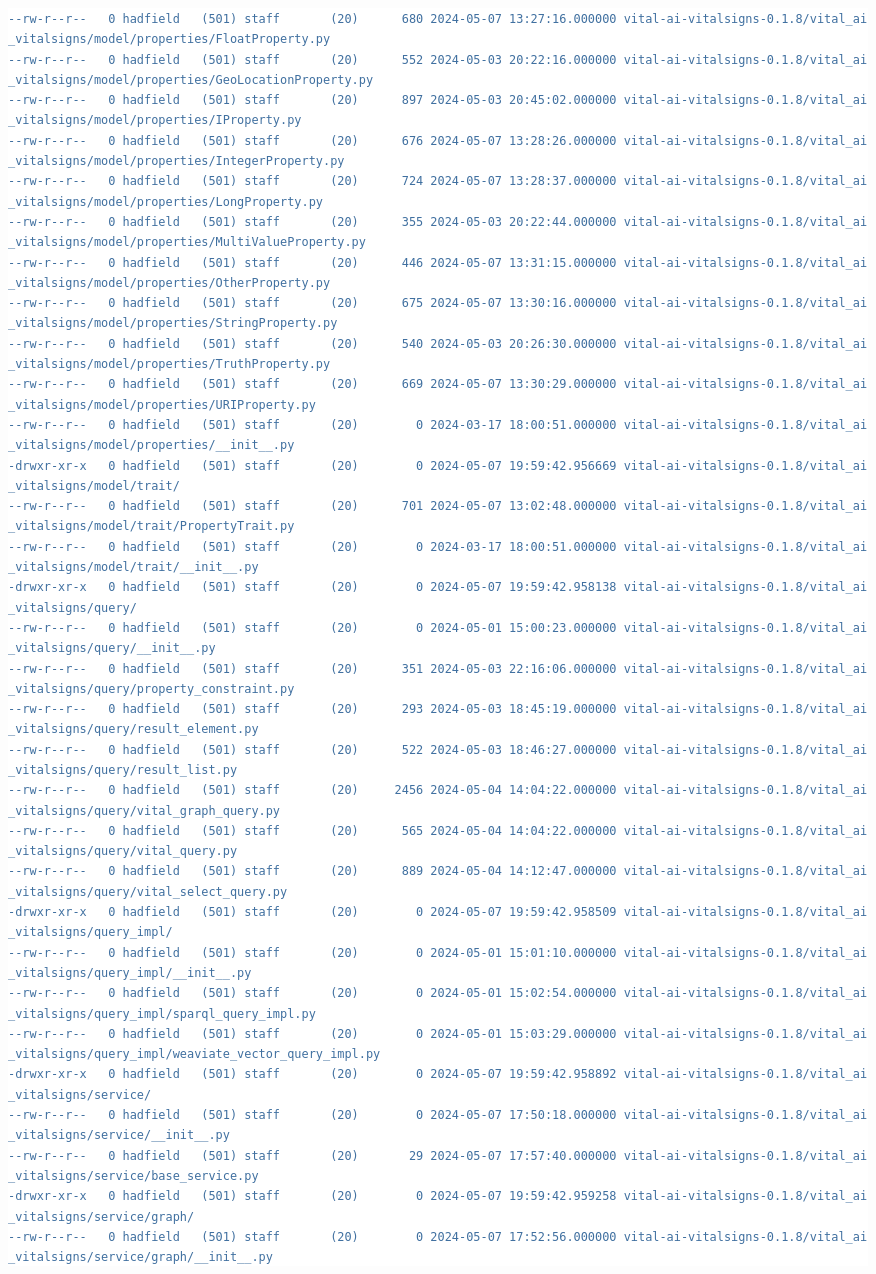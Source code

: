 ```diff
--rw-r--r--   0 hadfield   (501) staff       (20)      680 2024-05-07 13:27:16.000000 vital-ai-vitalsigns-0.1.8/vital_ai_vitalsigns/model/properties/FloatProperty.py
--rw-r--r--   0 hadfield   (501) staff       (20)      552 2024-05-03 20:22:16.000000 vital-ai-vitalsigns-0.1.8/vital_ai_vitalsigns/model/properties/GeoLocationProperty.py
--rw-r--r--   0 hadfield   (501) staff       (20)      897 2024-05-03 20:45:02.000000 vital-ai-vitalsigns-0.1.8/vital_ai_vitalsigns/model/properties/IProperty.py
--rw-r--r--   0 hadfield   (501) staff       (20)      676 2024-05-07 13:28:26.000000 vital-ai-vitalsigns-0.1.8/vital_ai_vitalsigns/model/properties/IntegerProperty.py
--rw-r--r--   0 hadfield   (501) staff       (20)      724 2024-05-07 13:28:37.000000 vital-ai-vitalsigns-0.1.8/vital_ai_vitalsigns/model/properties/LongProperty.py
--rw-r--r--   0 hadfield   (501) staff       (20)      355 2024-05-03 20:22:44.000000 vital-ai-vitalsigns-0.1.8/vital_ai_vitalsigns/model/properties/MultiValueProperty.py
--rw-r--r--   0 hadfield   (501) staff       (20)      446 2024-05-07 13:31:15.000000 vital-ai-vitalsigns-0.1.8/vital_ai_vitalsigns/model/properties/OtherProperty.py
--rw-r--r--   0 hadfield   (501) staff       (20)      675 2024-05-07 13:30:16.000000 vital-ai-vitalsigns-0.1.8/vital_ai_vitalsigns/model/properties/StringProperty.py
--rw-r--r--   0 hadfield   (501) staff       (20)      540 2024-05-03 20:26:30.000000 vital-ai-vitalsigns-0.1.8/vital_ai_vitalsigns/model/properties/TruthProperty.py
--rw-r--r--   0 hadfield   (501) staff       (20)      669 2024-05-07 13:30:29.000000 vital-ai-vitalsigns-0.1.8/vital_ai_vitalsigns/model/properties/URIProperty.py
--rw-r--r--   0 hadfield   (501) staff       (20)        0 2024-03-17 18:00:51.000000 vital-ai-vitalsigns-0.1.8/vital_ai_vitalsigns/model/properties/__init__.py
-drwxr-xr-x   0 hadfield   (501) staff       (20)        0 2024-05-07 19:59:42.956669 vital-ai-vitalsigns-0.1.8/vital_ai_vitalsigns/model/trait/
--rw-r--r--   0 hadfield   (501) staff       (20)      701 2024-05-07 13:02:48.000000 vital-ai-vitalsigns-0.1.8/vital_ai_vitalsigns/model/trait/PropertyTrait.py
--rw-r--r--   0 hadfield   (501) staff       (20)        0 2024-03-17 18:00:51.000000 vital-ai-vitalsigns-0.1.8/vital_ai_vitalsigns/model/trait/__init__.py
-drwxr-xr-x   0 hadfield   (501) staff       (20)        0 2024-05-07 19:59:42.958138 vital-ai-vitalsigns-0.1.8/vital_ai_vitalsigns/query/
--rw-r--r--   0 hadfield   (501) staff       (20)        0 2024-05-01 15:00:23.000000 vital-ai-vitalsigns-0.1.8/vital_ai_vitalsigns/query/__init__.py
--rw-r--r--   0 hadfield   (501) staff       (20)      351 2024-05-03 22:16:06.000000 vital-ai-vitalsigns-0.1.8/vital_ai_vitalsigns/query/property_constraint.py
--rw-r--r--   0 hadfield   (501) staff       (20)      293 2024-05-03 18:45:19.000000 vital-ai-vitalsigns-0.1.8/vital_ai_vitalsigns/query/result_element.py
--rw-r--r--   0 hadfield   (501) staff       (20)      522 2024-05-03 18:46:27.000000 vital-ai-vitalsigns-0.1.8/vital_ai_vitalsigns/query/result_list.py
--rw-r--r--   0 hadfield   (501) staff       (20)     2456 2024-05-04 14:04:22.000000 vital-ai-vitalsigns-0.1.8/vital_ai_vitalsigns/query/vital_graph_query.py
--rw-r--r--   0 hadfield   (501) staff       (20)      565 2024-05-04 14:04:22.000000 vital-ai-vitalsigns-0.1.8/vital_ai_vitalsigns/query/vital_query.py
--rw-r--r--   0 hadfield   (501) staff       (20)      889 2024-05-04 14:12:47.000000 vital-ai-vitalsigns-0.1.8/vital_ai_vitalsigns/query/vital_select_query.py
-drwxr-xr-x   0 hadfield   (501) staff       (20)        0 2024-05-07 19:59:42.958509 vital-ai-vitalsigns-0.1.8/vital_ai_vitalsigns/query_impl/
--rw-r--r--   0 hadfield   (501) staff       (20)        0 2024-05-01 15:01:10.000000 vital-ai-vitalsigns-0.1.8/vital_ai_vitalsigns/query_impl/__init__.py
--rw-r--r--   0 hadfield   (501) staff       (20)        0 2024-05-01 15:02:54.000000 vital-ai-vitalsigns-0.1.8/vital_ai_vitalsigns/query_impl/sparql_query_impl.py
--rw-r--r--   0 hadfield   (501) staff       (20)        0 2024-05-01 15:03:29.000000 vital-ai-vitalsigns-0.1.8/vital_ai_vitalsigns/query_impl/weaviate_vector_query_impl.py
-drwxr-xr-x   0 hadfield   (501) staff       (20)        0 2024-05-07 19:59:42.958892 vital-ai-vitalsigns-0.1.8/vital_ai_vitalsigns/service/
--rw-r--r--   0 hadfield   (501) staff       (20)        0 2024-05-07 17:50:18.000000 vital-ai-vitalsigns-0.1.8/vital_ai_vitalsigns/service/__init__.py
--rw-r--r--   0 hadfield   (501) staff       (20)       29 2024-05-07 17:57:40.000000 vital-ai-vitalsigns-0.1.8/vital_ai_vitalsigns/service/base_service.py
-drwxr-xr-x   0 hadfield   (501) staff       (20)        0 2024-05-07 19:59:42.959258 vital-ai-vitalsigns-0.1.8/vital_ai_vitalsigns/service/graph/
--rw-r--r--   0 hadfield   (501) staff       (20)        0 2024-05-07 17:52:56.000000 vital-ai-vitalsigns-0.1.8/vital_ai_vitalsigns/service/graph/__init__.py
```